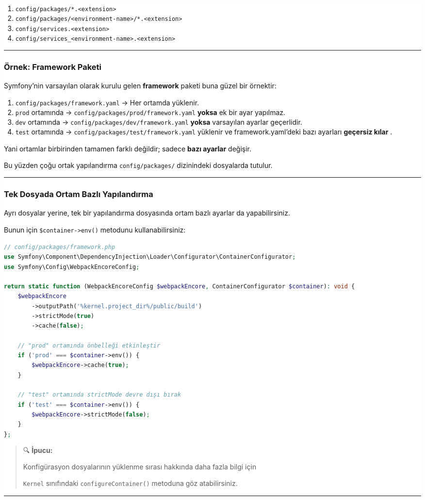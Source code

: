 1. `config/packages/*.<extension>`
2. `config/packages/<environment-name>/*.<extension>`
3. `config/services.<extension>`
4. `config/services_<environment-name>.<extension>`

---

### Örnek: Framework Paketi

Symfony’nin varsayılan olarak kurulu gelen **framework** paketi buna güzel bir örnektir:

1. `config/packages/framework.yaml` → Her ortamda yüklenir.
2. `prod` ortamında → `config/packages/prod/framework.yaml` **yoksa** ek bir ayar yapılmaz.
3. `dev` ortamında → `config/packages/dev/framework.yaml` **yoksa** varsayılan ayarlar geçerlidir.
4. `test` ortamında → `config/packages/test/framework.yaml` yüklenir ve framework.yaml’deki bazı ayarları  **geçersiz kılar** .

Yani ortamlar birbirinden tamamen farklı değildir; sadece **bazı ayarlar** değişir.

Bu yüzden çoğu ortak yapılandırma `config/packages/` dizinindeki dosyalarda tutulur.

---

### Tek Dosyada Ortam Bazlı Yapılandırma

Ayrı dosyalar yerine, tek bir yapılandırma dosyasında ortam bazlı ayarlar da yapabilirsiniz.

Bunun için `$container->env()` metodunu kullanabilirsiniz:

```php
// config/packages/framework.php
use Symfony\Component\DependencyInjection\Loader\Configurator\ContainerConfigurator;
use Symfony\Config\WebpackEncoreConfig;

return static function (WebpackEncoreConfig $webpackEncore, ContainerConfigurator $container): void {
    $webpackEncore
        ->outputPath('%kernel.project_dir%/public/build')
        ->strictMode(true)
        ->cache(false);

    // "prod" ortamında önbelleği etkinleştir
    if ('prod' === $container->env()) {
        $webpackEncore->cache(true);
    }

    // "test" ortamında strictMode devre dışı bırak
    if ('test' === $container->env()) {
        $webpackEncore->strictMode(false);
    }
};
```

> 🔍 **İpucu:**
>
> Konfigürasyon dosyalarının yüklenme sırası hakkında daha fazla bilgi için
>
> `Kernel` sınıfındaki `configureContainer()` metoduna göz atabilirsiniz.

---